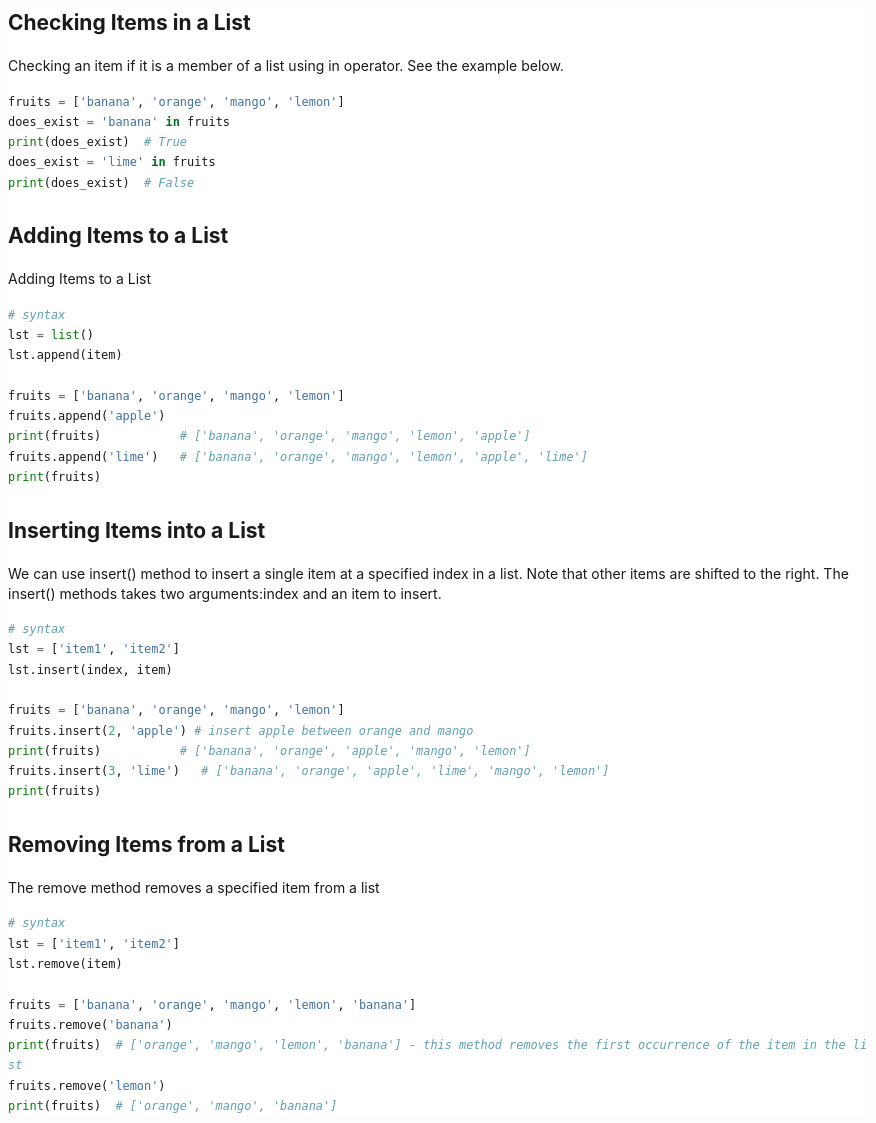 ##  Checking Items in a List

Checking an item if it is a member of a list using in operator. See the example below.

```python
fruits = ['banana', 'orange', 'mango', 'lemon']
does_exist = 'banana' in fruits
print(does_exist)  # True
does_exist = 'lime' in fruits
print(does_exist)  # False
```

##  Adding Items to a List

Adding Items to a List

```python
# syntax
lst = list()
lst.append(item)

fruits = ['banana', 'orange', 'mango', 'lemon']
fruits.append('apple')
print(fruits)           # ['banana', 'orange', 'mango', 'lemon', 'apple']
fruits.append('lime')   # ['banana', 'orange', 'mango', 'lemon', 'apple', 'lime']
print(fruits)
```

##  Inserting Items into a List

We can use insert() method to insert a single item at a specified index in a list. Note that other items are shifted to the right. The insert() methods takes two arguments:index and an item to insert.

```python
# syntax
lst = ['item1', 'item2']
lst.insert(index, item)

fruits = ['banana', 'orange', 'mango', 'lemon']
fruits.insert(2, 'apple') # insert apple between orange and mango
print(fruits)           # ['banana', 'orange', 'apple', 'mango', 'lemon']
fruits.insert(3, 'lime')   # ['banana', 'orange', 'apple', 'lime', 'mango', 'lemon']
print(fruits)
```
##  Removing Items from a List

The remove method removes a specified item from a list
```python
# syntax
lst = ['item1', 'item2']
lst.remove(item)

fruits = ['banana', 'orange', 'mango', 'lemon', 'banana']
fruits.remove('banana')
print(fruits)  # ['orange', 'mango', 'lemon', 'banana'] - this method removes the first occurrence of the item in the list
fruits.remove('lemon')
print(fruits)  # ['orange', 'mango', 'banana']
```
